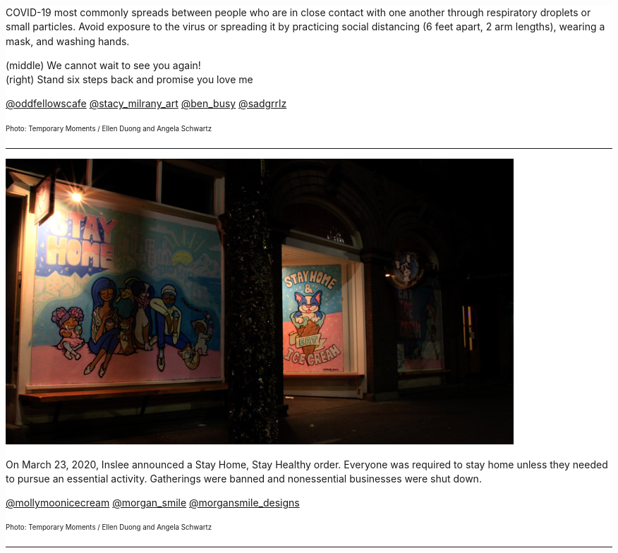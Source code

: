 COVID-19 most commonly spreads between people who are in close contact with one another through respiratory droplets or small particles. Avoid exposure to the virus or spreading it by practicing social distancing (6 feet apart, 2 arm lengths), wearing a mask, and washing hands.  
  
(middle) We cannot wait to see you again!  
(right) Stand six steps back and promise you love me  
  
[@oddfellowscafe](https://www.instagram.com/oddfellowscafe/?hl=en) [@stacy\_milrany\_art](https://www.instagram.com/stacy_milrany_art/) [@ben_busy](https://www.instagram.com/ben_busy/) [@sadgrrlz](https://www.instagram.com/sadgrrlz/)

<sub><sup>Photo: Temporary Moments / Ellen Duong and Angela Schwartz</sup></sub>

---
![1nBGY9stbjZqIfMImDKiysP7fy30jwuUB](images/photos_thumbnail/1nBGY9stbjZqIfMImDKiysP7fy30jwuUB.jpg)  

On March 23, 2020, Inslee announced a Stay Home, Stay Healthy order. Everyone was required to stay home unless they needed to pursue an essential activity. Gatherings were banned and nonessential businesses were shut down.

[@mollymoonicecream](https://www.instagram.com/mollymoonicecream/?hl=en) [@morgan\_smile](https://www.instagram.com/morgan_smile) [@morgansmile\_designs](https://www.instagram.com/morgansmile_designs)

<sub><sup>Photo: Temporary Moments / Ellen Duong and Angela Schwartz</sup></sub>

---